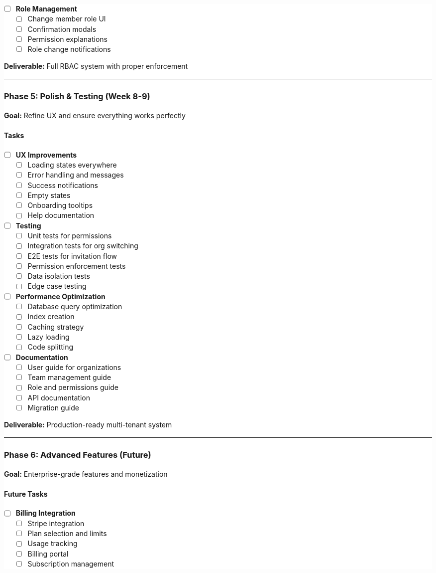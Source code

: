 - [ ] **Role Management**
  - [ ] Change member role UI
  - [ ] Confirmation modals
  - [ ] Permission explanations
  - [ ] Role change notifications

**Deliverable:** Full RBAC system with proper enforcement

---

### Phase 5: Polish & Testing (Week 8-9)
**Goal:** Refine UX and ensure everything works perfectly

#### Tasks
- [ ] **UX Improvements**
  - [ ] Loading states everywhere
  - [ ] Error handling and messages
  - [ ] Success notifications
  - [ ] Empty states
  - [ ] Onboarding tooltips
  - [ ] Help documentation

- [ ] **Testing**
  - [ ] Unit tests for permissions
  - [ ] Integration tests for org switching
  - [ ] E2E tests for invitation flow
  - [ ] Permission enforcement tests
  - [ ] Data isolation tests
  - [ ] Edge case testing

- [ ] **Performance Optimization**
  - [ ] Database query optimization
  - [ ] Index creation
  - [ ] Caching strategy
  - [ ] Lazy loading
  - [ ] Code splitting

- [ ] **Documentation**
  - [ ] User guide for organizations
  - [ ] Team management guide
  - [ ] Role and permissions guide
  - [ ] API documentation
  - [ ] Migration guide

**Deliverable:** Production-ready multi-tenant system

---

### Phase 6: Advanced Features (Future)
**Goal:** Enterprise-grade features and monetization

#### Future Tasks
- [ ] **Billing Integration**
  - [ ] Stripe integration
  - [ ] Plan selection and limits
  - [ ] Usage tracking
  - [ ] Billing portal
  - [ ] Subscription management
